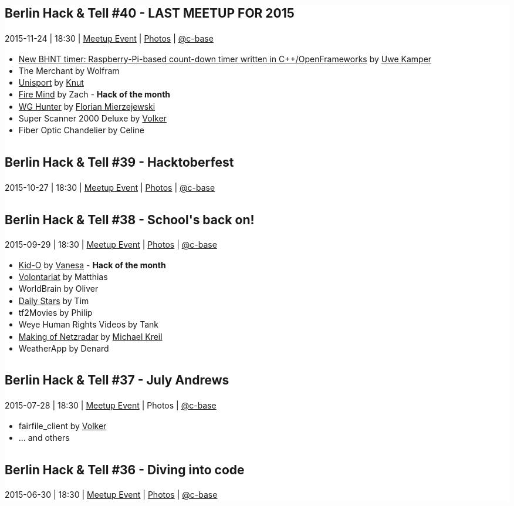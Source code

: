 ## Berlin Hack & Tell \#40 - LAST MEETUP FOR 2015

2015-11-24 | 18:30 | [Meetup Event](https://www.meetup.com/Berlin-Hack-and-Tell/events/226945214/) | [Photos](https://www.meetup.com/Berlin-Hack-and-Tell/photos/26573373/) | [@c-base](https://www.c-base.org)

* [New BHNT timer: Raspberry-Pi-based count-down timer written in C++/OpenFrameworks](https://github.com/c-base/hackandtell-raspberry) by [Uwe Kamper](http://uwekamper.de)
* The Merchant by Wolfram
* [Unisport](https://github.com/k-nut/unisport) by [Knut](https://k-nut.eu)
* [Fire Mind](https://www.youtube.com/channel/UCZgkyr3L9eiXNvtA7fYXVTw) by Zach - **Hack of the month**
* [WG Hunter](https://gist.github.com/florianmski/0511c19a79909900e923978bea453137) by [Florian Mierzejewski](http://florianmski.fr/)
* Super Scanner 2000 Deluxe by  [Volker](https://njh.eu)
* Fiber Optic Chandelier by Celine

## Berlin Hack & Tell \#39 - Hacktoberfest

2015-10-27 | 18:30 | [Meetup Event](https://www.meetup.com/Berlin-Hack-and-Tell/events/226207253/) | [Photos](https://www.meetup.com/Berlin-Hack-and-Tell/photos/26510439/) | [@c-base](https://www.c-base.org)

## Berlin Hack & Tell \#38 - School's back on!

2015-09-29 | 18:30 | [Meetup Event](https://www.meetup.com/Berlin-Hack-and-Tell/events/224606314/) | [Photos](https://www.meetup.com/Berlin-Hack-and-Tell/photos/26444116/) | [@c-base](https://www.c-base.org)

* [Kid-O](https://github.com/vanesa/kid-o) by [Vanesa](https://twitter.com/vanesacodes) - **Hack of the month**
* [Volontariat](https://github.com/volontariat/voluntary_ranking) by Matthias
* WorldBrain by Oliver
* [Daily Stars](https://github.com/rollbrettler/daily-stars) by Tim
* tf2Movies by Philip
* Weye Human Rights Videos by Tank
* [Making of Netzradar](https://netzradar.deutschebahn.com) by [Michael Kreil](https://github.com/MichaelKreil)
* WeatherApp by Denard

## Berlin Hack & Tell \#37 - July Andrews

2015-07-28 | 18:30 | [Meetup Event](https://www.meetup.com/Berlin-Hack-and-Tell/events/224143674/) | Photos | [@c-base](https://www.c-base.org)

* fairfile_client by [Volker](https://njh.eu)
* ... and others

## Berlin Hack & Tell \#36 - Diving into code

2015-06-30 | 18:30 | [Meetup Event](https://www.meetup.com/Berlin-Hack-and-Tell/events/223438790/) | [Photos](https://www.meetup.com/Berlin-Hack-and-Tell/photos/26232909/) | [@c-base](https://www.c-base.org)
